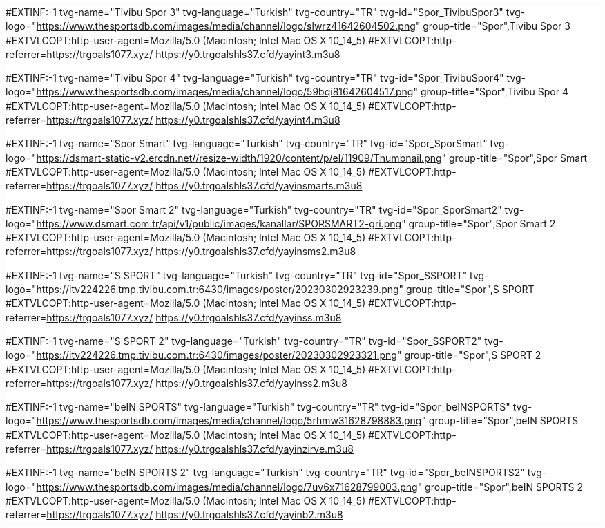 #EXTINF:-1 tvg-name="Tivibu Spor 3" tvg-language="Turkish" tvg-country="TR" tvg-id="Spor_TivibuSpor3" tvg-logo="https://www.thesportsdb.com/images/media/channel/logo/slwrz41642604502.png" group-title="Spor",Tivibu Spor 3
#EXTVLCOPT:http-user-agent=Mozilla/5.0 (Macintosh; Intel Mac OS X 10_14_5)
#EXTVLCOPT:http-referrer=https://trgoals1077.xyz/
https://y0.trgoalshls37.cfd/yayint3.m3u8

#EXTINF:-1 tvg-name="Tivibu Spor 4" tvg-language="Turkish" tvg-country="TR" tvg-id="Spor_TivibuSpor4" tvg-logo="https://www.thesportsdb.com/images/media/channel/logo/59bqi81642604517.png" group-title="Spor",Tivibu Spor 4
#EXTVLCOPT:http-user-agent=Mozilla/5.0 (Macintosh; Intel Mac OS X 10_14_5)
#EXTVLCOPT:http-referrer=https://trgoals1077.xyz/
https://y0.trgoalshls37.cfd/yayint4.m3u8

#EXTINF:-1 tvg-name="Spor Smart" tvg-language="Turkish" tvg-country="TR" tvg-id="Spor_SporSmart" tvg-logo="https://dsmart-static-v2.ercdn.net//resize-width/1920/content/p/el/11909/Thumbnail.png" group-title="Spor",Spor Smart
#EXTVLCOPT:http-user-agent=Mozilla/5.0 (Macintosh; Intel Mac OS X 10_14_5)
#EXTVLCOPT:http-referrer=https://trgoals1077.xyz/
https://y0.trgoalshls37.cfd/yayinsmarts.m3u8

#EXTINF:-1 tvg-name="Spor Smart 2" tvg-language="Turkish" tvg-country="TR" tvg-id="Spor_SporSmart2" tvg-logo="https://www.dsmart.com.tr/api/v1/public/images/kanallar/SPORSMART2-gri.png" group-title="Spor",Spor Smart 2
#EXTVLCOPT:http-user-agent=Mozilla/5.0 (Macintosh; Intel Mac OS X 10_14_5)
#EXTVLCOPT:http-referrer=https://trgoals1077.xyz/
https://y0.trgoalshls37.cfd/yayinsms2.m3u8

#EXTINF:-1 tvg-name="S SPORT" tvg-language="Turkish" tvg-country="TR" tvg-id="Spor_SSPORT" tvg-logo="https://itv224226.tmp.tivibu.com.tr:6430/images/poster/20230302923239.png" group-title="Spor",S SPORT
#EXTVLCOPT:http-user-agent=Mozilla/5.0 (Macintosh; Intel Mac OS X 10_14_5)
#EXTVLCOPT:http-referrer=https://trgoals1077.xyz/
https://y0.trgoalshls37.cfd/yayinss.m3u8

#EXTINF:-1 tvg-name="S SPORT 2" tvg-language="Turkish" tvg-country="TR" tvg-id="Spor_SSPORT2" tvg-logo="https://itv224226.tmp.tivibu.com.tr:6430/images/poster/20230302923321.png" group-title="Spor",S SPORT 2
#EXTVLCOPT:http-user-agent=Mozilla/5.0 (Macintosh; Intel Mac OS X 10_14_5)
#EXTVLCOPT:http-referrer=https://trgoals1077.xyz/
https://y0.trgoalshls37.cfd/yayinss2.m3u8

#EXTINF:-1 tvg-name="beIN SPORTS" tvg-language="Turkish" tvg-country="TR" tvg-id="Spor_beINSPORTS" tvg-logo="https://www.thesportsdb.com/images/media/channel/logo/5rhmw31628798883.png" group-title="Spor",beIN SPORTS
#EXTVLCOPT:http-user-agent=Mozilla/5.0 (Macintosh; Intel Mac OS X 10_14_5)
#EXTVLCOPT:http-referrer=https://trgoals1077.xyz/
https://y0.trgoalshls37.cfd/yayinzirve.m3u8

#EXTINF:-1 tvg-name="beIN SPORTS 2" tvg-language="Turkish" tvg-country="TR" tvg-id="Spor_beINSPORTS2" tvg-logo="https://www.thesportsdb.com/images/media/channel/logo/7uv6x71628799003.png" group-title="Spor",beIN SPORTS 2
#EXTVLCOPT:http-user-agent=Mozilla/5.0 (Macintosh; Intel Mac OS X 10_14_5)
#EXTVLCOPT:http-referrer=https://trgoals1077.xyz/
https://y0.trgoalshls37.cfd/yayinb2.m3u8
